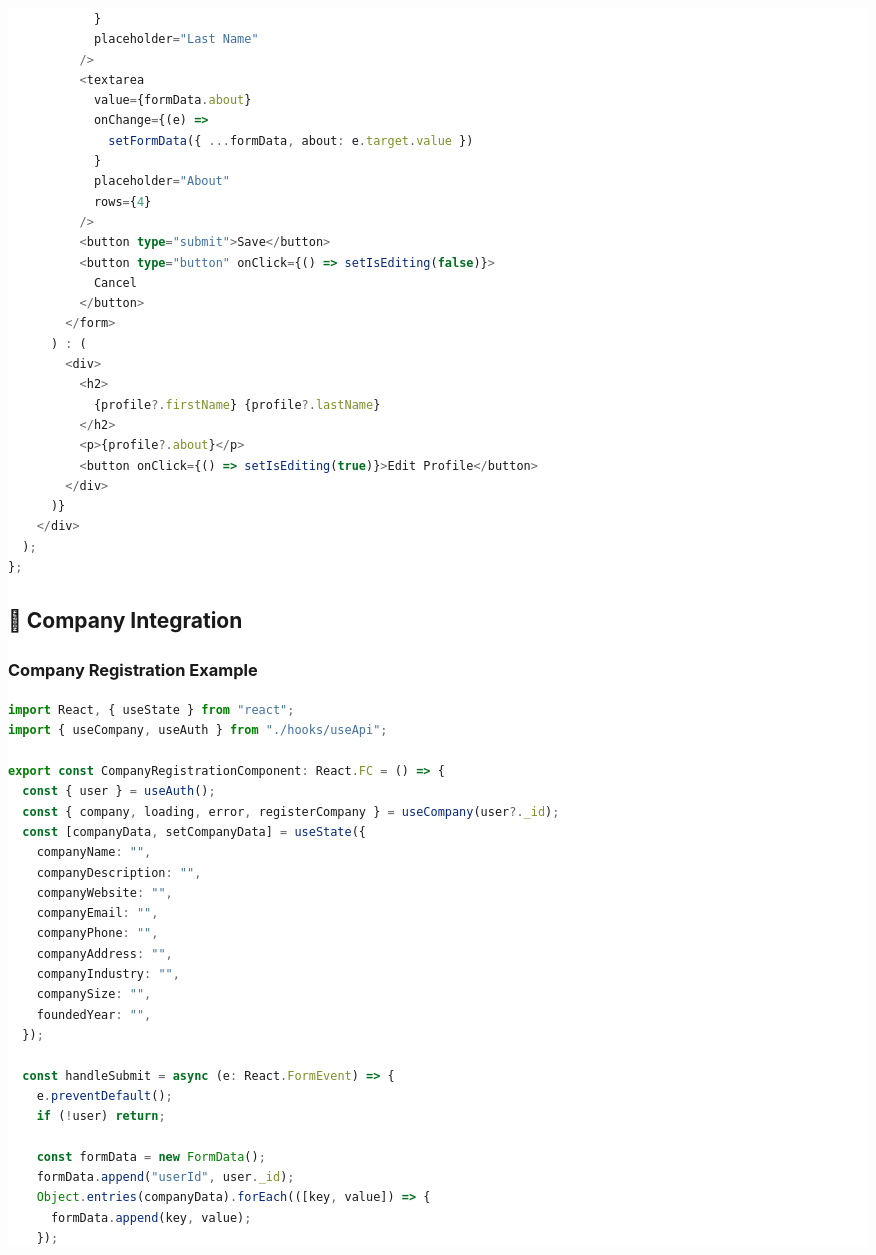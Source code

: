 ```typescript
            }
            placeholder="Last Name"
          />
          <textarea
            value={formData.about}
            onChange={(e) =>
              setFormData({ ...formData, about: e.target.value })
            }
            placeholder="About"
            rows={4}
          />
          <button type="submit">Save</button>
          <button type="button" onClick={() => setIsEditing(false)}>
            Cancel
          </button>
        </form>
      ) : (
        <div>
          <h2>
            {profile?.firstName} {profile?.lastName}
          </h2>
          <p>{profile?.about}</p>
          <button onClick={() => setIsEditing(true)}>Edit Profile</button>
        </div>
      )}
    </div>
  );
};
```

## 🏢 Company Integration

### Company Registration Example

```typescript
import React, { useState } from "react";
import { useCompany, useAuth } from "./hooks/useApi";

export const CompanyRegistrationComponent: React.FC = () => {
  const { user } = useAuth();
  const { company, loading, error, registerCompany } = useCompany(user?._id);
  const [companyData, setCompanyData] = useState({
    companyName: "",
    companyDescription: "",
    companyWebsite: "",
    companyEmail: "",
    companyPhone: "",
    companyAddress: "",
    companyIndustry: "",
    companySize: "",
    foundedYear: "",
  });

  const handleSubmit = async (e: React.FormEvent) => {
    e.preventDefault();
    if (!user) return;

    const formData = new FormData();
    formData.append("userId", user._id);
    Object.entries(companyData).forEach(([key, value]) => {
      formData.append(key, value);
    });

```